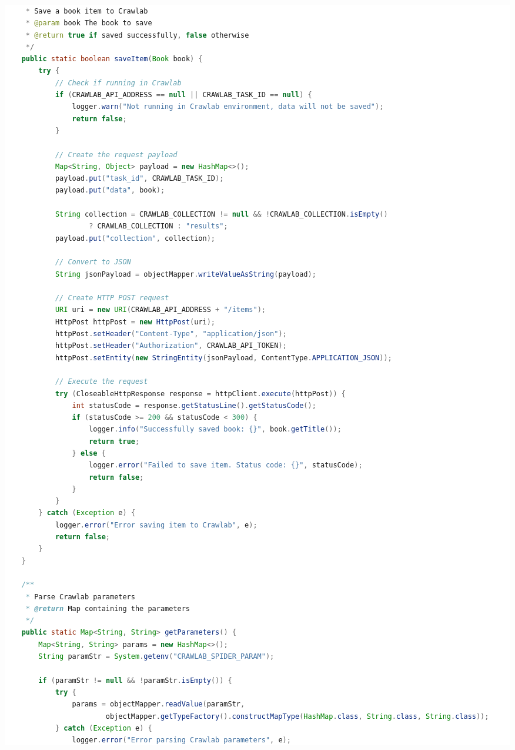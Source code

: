 ```java
     * Save a book item to Crawlab
     * @param book The book to save
     * @return true if saved successfully, false otherwise
     */
    public static boolean saveItem(Book book) {
        try {
            // Check if running in Crawlab
            if (CRAWLAB_API_ADDRESS == null || CRAWLAB_TASK_ID == null) {
                logger.warn("Not running in Crawlab environment, data will not be saved");
                return false;
            }
            
            // Create the request payload
            Map<String, Object> payload = new HashMap<>();
            payload.put("task_id", CRAWLAB_TASK_ID);
            payload.put("data", book);
            
            String collection = CRAWLAB_COLLECTION != null && !CRAWLAB_COLLECTION.isEmpty() 
                    ? CRAWLAB_COLLECTION : "results";
            payload.put("collection", collection);
            
            // Convert to JSON
            String jsonPayload = objectMapper.writeValueAsString(payload);
            
            // Create HTTP POST request
            URI uri = new URI(CRAWLAB_API_ADDRESS + "/items");
            HttpPost httpPost = new HttpPost(uri);
            httpPost.setHeader("Content-Type", "application/json");
            httpPost.setHeader("Authorization", CRAWLAB_API_TOKEN);
            httpPost.setEntity(new StringEntity(jsonPayload, ContentType.APPLICATION_JSON));
            
            // Execute the request
            try (CloseableHttpResponse response = httpClient.execute(httpPost)) {
                int statusCode = response.getStatusLine().getStatusCode();
                if (statusCode >= 200 && statusCode < 300) {
                    logger.info("Successfully saved book: {}", book.getTitle());
                    return true;
                } else {
                    logger.error("Failed to save item. Status code: {}", statusCode);
                    return false;
                }
            }
        } catch (Exception e) {
            logger.error("Error saving item to Crawlab", e);
            return false;
        }
    }

    /**
     * Parse Crawlab parameters
     * @return Map containing the parameters
     */
    public static Map<String, String> getParameters() {
        Map<String, String> params = new HashMap<>();
        String paramStr = System.getenv("CRAWLAB_SPIDER_PARAM");
        
        if (paramStr != null && !paramStr.isEmpty()) {
            try {
                params = objectMapper.readValue(paramStr, 
                        objectMapper.getTypeFactory().constructMapType(HashMap.class, String.class, String.class));
            } catch (Exception e) {
                logger.error("Error parsing Crawlab parameters", e);
```
